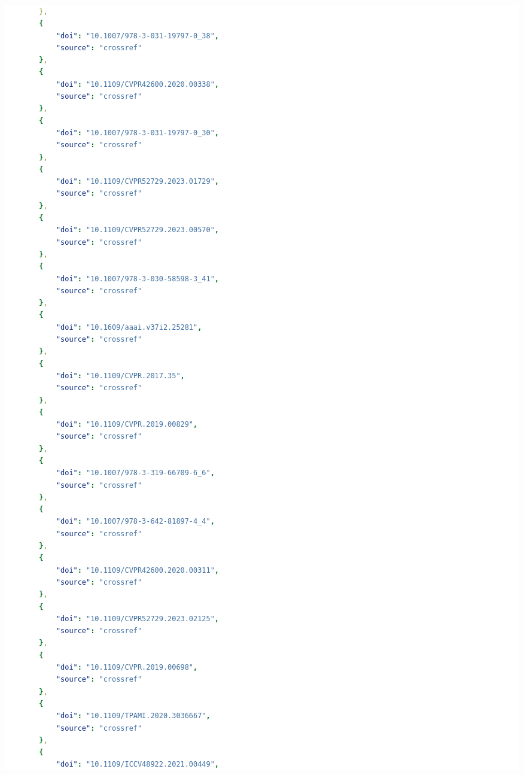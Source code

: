 ```yaml
        },
        {
            "doi": "10.1007/978-3-031-19797-0_38",
            "source": "crossref"
        },
        {
            "doi": "10.1109/CVPR42600.2020.00338",
            "source": "crossref"
        },
        {
            "doi": "10.1007/978-3-031-19797-0_30",
            "source": "crossref"
        },
        {
            "doi": "10.1109/CVPR52729.2023.01729",
            "source": "crossref"
        },
        {
            "doi": "10.1109/CVPR52729.2023.00570",
            "source": "crossref"
        },
        {
            "doi": "10.1007/978-3-030-58598-3_41",
            "source": "crossref"
        },
        {
            "doi": "10.1609/aaai.v37i2.25281",
            "source": "crossref"
        },
        {
            "doi": "10.1109/CVPR.2017.35",
            "source": "crossref"
        },
        {
            "doi": "10.1109/CVPR.2019.00829",
            "source": "crossref"
        },
        {
            "doi": "10.1007/978-3-319-66709-6_6",
            "source": "crossref"
        },
        {
            "doi": "10.1007/978-3-642-81897-4_4",
            "source": "crossref"
        },
        {
            "doi": "10.1109/CVPR42600.2020.00311",
            "source": "crossref"
        },
        {
            "doi": "10.1109/CVPR52729.2023.02125",
            "source": "crossref"
        },
        {
            "doi": "10.1109/CVPR.2019.00698",
            "source": "crossref"
        },
        {
            "doi": "10.1109/TPAMI.2020.3036667",
            "source": "crossref"
        },
        {
            "doi": "10.1109/ICCV48922.2021.00449",
```